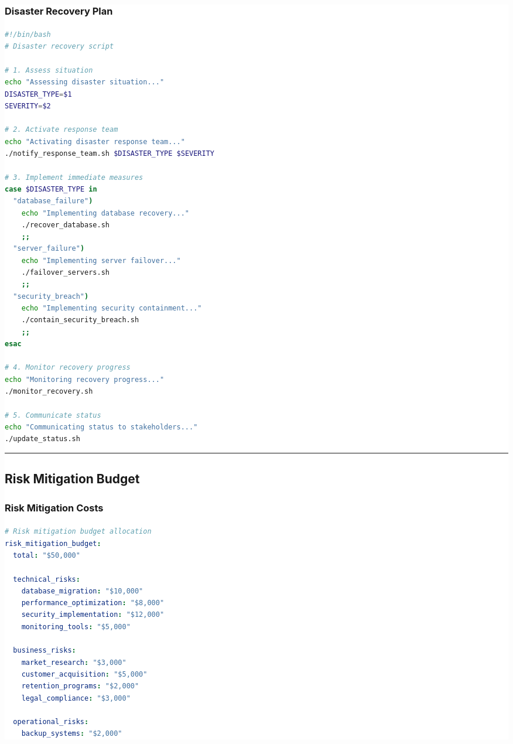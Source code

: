 ### Disaster Recovery Plan
```bash
#!/bin/bash
# Disaster recovery script

# 1. Assess situation
echo "Assessing disaster situation..."
DISASTER_TYPE=$1
SEVERITY=$2

# 2. Activate response team
echo "Activating disaster response team..."
./notify_response_team.sh $DISASTER_TYPE $SEVERITY

# 3. Implement immediate measures
case $DISASTER_TYPE in
  "database_failure")
    echo "Implementing database recovery..."
    ./recover_database.sh
    ;;
  "server_failure")
    echo "Implementing server failover..."
    ./failover_servers.sh
    ;;
  "security_breach")
    echo "Implementing security containment..."
    ./contain_security_breach.sh
    ;;
esac

# 4. Monitor recovery progress
echo "Monitoring recovery progress..."
./monitor_recovery.sh

# 5. Communicate status
echo "Communicating status to stakeholders..."
./update_status.sh
```

---

## Risk Mitigation Budget

### Risk Mitigation Costs
```yaml
# Risk mitigation budget allocation
risk_mitigation_budget:
  total: "$50,000"
  
  technical_risks:
    database_migration: "$10,000"
    performance_optimization: "$8,000"
    security_implementation: "$12,000"
    monitoring_tools: "$5,000"
  
  business_risks:
    market_research: "$3,000"
    customer_acquisition: "$5,000"
    retention_programs: "$2,000"
    legal_compliance: "$3,000"
  
  operational_risks:
    backup_systems: "$2,000"
```